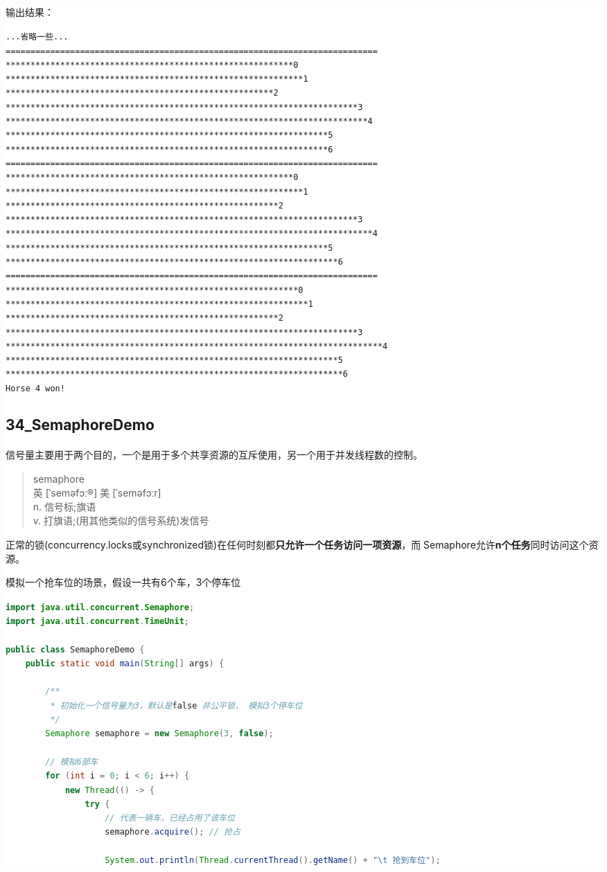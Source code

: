 输出结果：

```
...省略一些...
===========================================================================
**********************************************************0
************************************************************1
******************************************************2
***********************************************************************3
*************************************************************************4
*****************************************************************5
*****************************************************************6
===========================================================================
**********************************************************0
************************************************************1
*******************************************************2
***********************************************************************3
**************************************************************************4
*****************************************************************5
*******************************************************************6
===========================================================================
***********************************************************0
*************************************************************1
*******************************************************2
***********************************************************************3
****************************************************************************4
*******************************************************************5
********************************************************************6
Horse 4 won!

```

34\_SemaphoreDemo
-----------------

信号量主要用于两个目的，一个是用于多个共享资源的互斥使用，另一个用于并发线程数的控制。

> semaphore  
> 英 \[ˈseməfɔː®\] 美 \[ˈseməfɔːr\]  
> n. 信号标;旗语  
> v. 打旗语;(用其他类似的信号系统)发信号

正常的锁(concurrency.locks或synchronized锁)在任何时刻都**只允许一个任务访问一项资源**，而 Semaphore允许**n个任务**同时访问这个资源。

模拟一个抢车位的场景，假设一共有6个车，3个停车位

```java
import java.util.concurrent.Semaphore;
import java.util.concurrent.TimeUnit;

public class SemaphoreDemo {
    public static void main(String[] args) {

        /**
         * 初始化一个信号量为3，默认是false 非公平锁， 模拟3个停车位
         */
        Semaphore semaphore = new Semaphore(3, false);

        // 模拟6部车
        for (int i = 0; i < 6; i++) {
            new Thread(() -> {
                try {
                    // 代表一辆车，已经占用了该车位
                    semaphore.acquire(); // 抢占

                    System.out.println(Thread.currentThread().getName() + "\t 抢到车位");

```